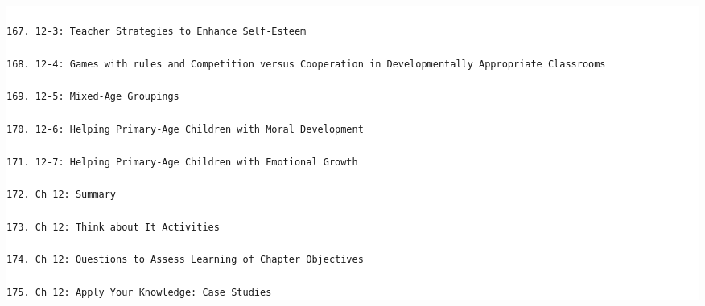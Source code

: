                                                                                                                                                                                                                                                                                                                                                                                                                                                                                                                                                                                                                        167. 12-3: Teacher Strategies to Enhance Self-Esteem
                                                                                                                                                                                                                                                                                                                                                                                                                                                                                                                                                                                                                       168. 12-4: Games with rules and Competition versus Cooperation in Developmentally Appropriate Classrooms
                                                                                                                                                                                                                                                                                                                                                                                                                                                                                                                                                                                                                       169. 12-5: Mixed-Age Groupings
                                                                                                                                                                                                                                                                                                                                                                                                                                                                                                                                                                                                                       170. 12-6: Helping Primary-Age Children with Moral Development
                                                                                                                                                                                                                                                                                                                                                                                                                                                                                                                                                                                                                       171. 12-7: Helping Primary-Age Children with Emotional Growth
                                                                                                                                                                                                                                                                                                                                                                                                                                                                                                                                                                                                                       172. Ch 12: Summary
                                                                                                                                                                                                                                                                                                                                                                                                                                                                                                                                                                                                                       173. Ch 12: Think about It Activities
                                                                                                                                                                                                                                                                                                                                                                                                                                                                                                                                                                                                                       174. Ch 12: Questions to Assess Learning of Chapter Objectives
                                                                                                                                                                                                                                                                                                                                                                                                                                                                                                                                                                                                                       175. Ch 12: Apply Your Knowledge: Case Studies
